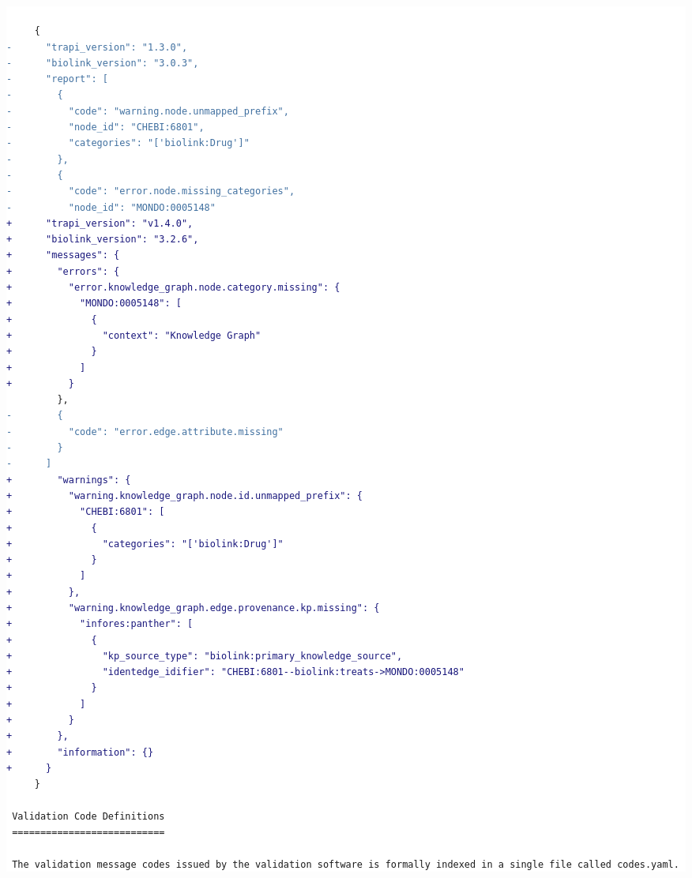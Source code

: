 ```diff
 
     {
-      "trapi_version": "1.3.0",
-      "biolink_version": "3.0.3",
-      "report": [
-        {
-          "code": "warning.node.unmapped_prefix",
-          "node_id": "CHEBI:6801",
-          "categories": "['biolink:Drug']"
-        },
-        {
-          "code": "error.node.missing_categories",
-          "node_id": "MONDO:0005148"
+      "trapi_version": "v1.4.0",
+      "biolink_version": "3.2.6",
+      "messages": {
+        "errors": {
+          "error.knowledge_graph.node.category.missing": {
+            "MONDO:0005148": [
+              {
+                "context": "Knowledge Graph"
+              }
+            ]
+          }
         },
-        {
-          "code": "error.edge.attribute.missing"
-        }
-      ]
+        "warnings": {
+          "warning.knowledge_graph.node.id.unmapped_prefix": {
+            "CHEBI:6801": [
+              {
+                "categories": "['biolink:Drug']"
+              }
+            ]
+          },
+          "warning.knowledge_graph.edge.provenance.kp.missing": {
+            "infores:panther": [
+              {
+                "kp_source_type": "biolink:primary_knowledge_source",
+                "identedge_idifier": "CHEBI:6801--biolink:treats->MONDO:0005148"
+              }
+            ]
+          }
+        },
+        "information": {}
+      }
     }
 
 Validation Code Definitions
 ===========================
 
 The validation message codes issued by the validation software is formally indexed in a single file called codes.yaml.
```

